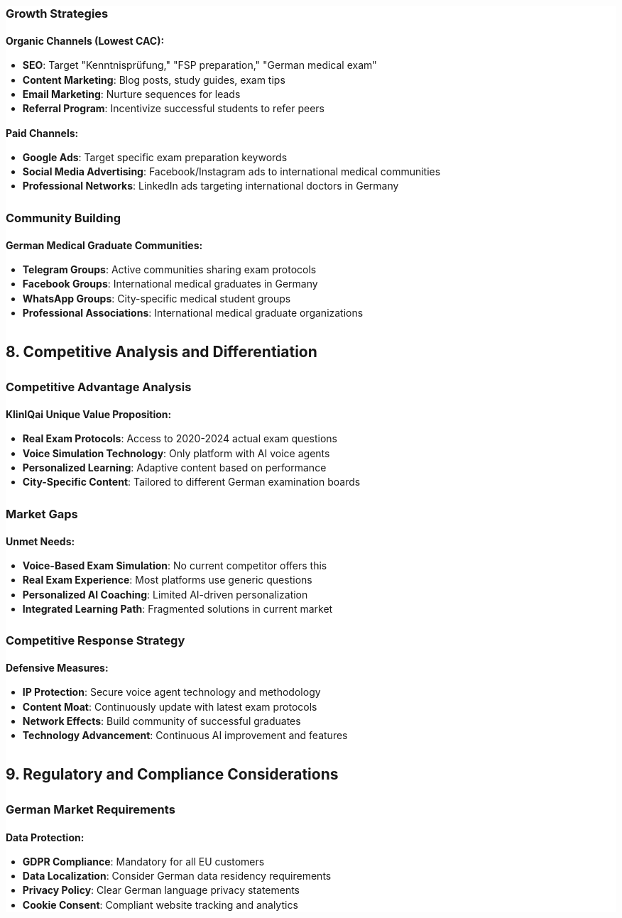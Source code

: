 ### Growth Strategies
**Organic Channels (Lowest CAC):**
- **SEO**: Target "Kenntnisprüfung," "FSP preparation," "German medical exam"
- **Content Marketing**: Blog posts, study guides, exam tips
- **Email Marketing**: Nurture sequences for leads
- **Referral Program**: Incentivize successful students to refer peers

**Paid Channels:**
- **Google Ads**: Target specific exam preparation keywords
- **Social Media Advertising**: Facebook/Instagram ads to international medical communities
- **Professional Networks**: LinkedIn ads targeting international doctors in Germany

### Community Building
**German Medical Graduate Communities:**
- **Telegram Groups**: Active communities sharing exam protocols
- **Facebook Groups**: International medical graduates in Germany
- **WhatsApp Groups**: City-specific medical student groups
- **Professional Associations**: International medical graduate organizations

## 8. Competitive Analysis and Differentiation

### Competitive Advantage Analysis
**KlinIQai Unique Value Proposition:**
- **Real Exam Protocols**: Access to 2020-2024 actual exam questions
- **Voice Simulation Technology**: Only platform with AI voice agents
- **Personalized Learning**: Adaptive content based on performance
- **City-Specific Content**: Tailored to different German examination boards

### Market Gaps
**Unmet Needs:**
- **Voice-Based Exam Simulation**: No current competitor offers this
- **Real Exam Experience**: Most platforms use generic questions
- **Personalized AI Coaching**: Limited AI-driven personalization
- **Integrated Learning Path**: Fragmented solutions in current market

### Competitive Response Strategy
**Defensive Measures:**
- **IP Protection**: Secure voice agent technology and methodology
- **Content Moat**: Continuously update with latest exam protocols
- **Network Effects**: Build community of successful graduates
- **Technology Advancement**: Continuous AI improvement and features

## 9. Regulatory and Compliance Considerations

### German Market Requirements
**Data Protection:**
- **GDPR Compliance**: Mandatory for all EU customers
- **Data Localization**: Consider German data residency requirements
- **Privacy Policy**: Clear German language privacy statements
- **Cookie Consent**: Compliant website tracking and analytics
